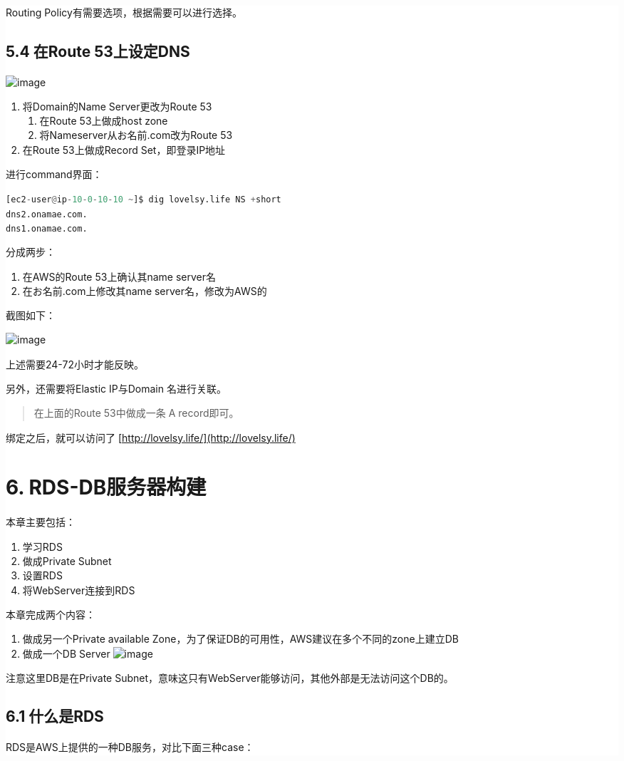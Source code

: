 Routing Policy有需要选项，根据需要可以进行选择。

## 5.4 在Route 53上设定DNS

![image](https://user-images.githubusercontent.com/18595935/82140169-af1aa080-9868-11ea-9ce0-9deb378a9ae2.png)

1. 将Domain的Name Server更改为Route 53
   1. 在Route 53上做成host zone
   2. 将Nameserver从お名前.com改为Route 53
2. 在Route 53上做成Record Set，即登录IP地址

进行command界面：

```python
[ec2-user@ip-10-0-10-10 ~]$ dig lovelsy.life NS +short
dns2.onamae.com.
dns1.onamae.com.
```

分成两步：

1. 在AWS的Route 53上确认其name server名
2. 在お名前.com上修改其name server名，修改为AWS的

截图如下：

![image](https://user-images.githubusercontent.com/18595935/82140711-b7280f80-986b-11ea-924d-ad43cb8be7ad.png)

上述需要24-72小时才能反映。

另外，还需要将Elastic IP与Domain 名进行关联。
> 在上面的Route 53中做成一条 A  record即可。

绑定之后，就可以访问了 [http://lovelsy.life/](http://lovelsy.life/)

# 6. RDS-DB服务器构建

本章主要包括：

1. 学习RDS
2. 做成Private Subnet
3. 设置RDS
4. 将WebServer连接到RDS

本章完成两个内容：
1. 做成另一个Private available Zone，为了保证DB的可用性，AWS建议在多个不同的zone上建立DB
2. 做成一个DB Server
![image](https://user-images.githubusercontent.com/18595935/82166824-aa033300-98f4-11ea-9d74-e865bb03b1c6.png)

注意这里DB是在Private Subnet，意味这只有WebServer能够访问，其他外部是无法访问这个DB的。

## 6.1 什么是RDS

RDS是AWS上提供的一种DB服务，对比下面三种case：
